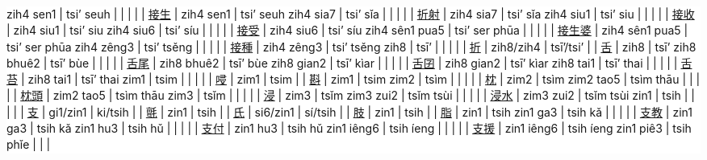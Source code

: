 zih4 sen1 | tsi’ seuh | | |
| | [接生](https://en.wiktionary.org/wiki/接生) | zih4 sen1 | tsi’ seuh
zih4 sia7 | tsi’ sǐa | | |
| | [折射](https://en.wiktionary.org/wiki/折射) | zih4 sia7 | tsi’ sǐa
zih4 siu1 | tsi’ siu | | |
| | [接收](https://en.wiktionary.org/wiki/接收) | zih4 siu1 | tsi’ siu
zih4 siu6 | tsi’ síu | | |
| | [接受](https://en.wiktionary.org/wiki/接受) | zih4 siu6 | tsi’ síu
zih4 sên1 pua5 | tsi’ ser phūa | | |
| | [接生婆](https://en.wiktionary.org/wiki/接生婆) | zih4 sên1 pua5 | tsi’ ser phūa
zih4 zêng3 | tsi’ tsěng | | |
| | [接種](https://en.wiktionary.org/wiki/接種) | zih4 zêng3 | tsi’ tsěng
zih8 | tsī’ | | |
| | [折](https://en.wiktionary.org/wiki/折) | zih8/zih4 | tsī’/tsi’
| | [舌](https://en.wiktionary.org/wiki/舌) | zih8 | tsī’
zih8 bhuê2 | tsī’ bùe | | |
| | [舌尾](https://en.wiktionary.org/wiki/舌尾) | zih8 bhuê2 | tsī’ bùe
zih8 gian2 | tsī’ kìar | | |
| | [舌囝](https://en.wiktionary.org/wiki/舌囝) | zih8 gian2 | tsī’ kìar
zih8 tai1 | tsī’ thai | | |
| | [舌苔](https://en.wiktionary.org/wiki/舌苔) | zih8 tai1 | tsī’ thai
zim1 | tsim | | |
| | [唚](https://en.wiktionary.org/wiki/唚) | zim1 | tsim
| | [斟](https://en.wiktionary.org/wiki/斟) | zim1 | tsim
zim2 | tsìm | | |
| | [枕](https://en.wiktionary.org/wiki/枕) | zim2 | tsìm
zim2 tao5 | tsìm thāu | | |
| | [枕頭](https://en.wiktionary.org/wiki/枕頭) | zim2 tao5 | tsìm thāu
zim3 | tsǐm | | |
| | [浸](https://en.wiktionary.org/wiki/浸) | zim3 | tsǐm
zim3 zui2 | tsǐm tsùi | | |
| | [浸水](https://en.wiktionary.org/wiki/浸水) | zim3 zui2 | tsǐm tsùi
zin1 | tsih | | |
| | [支](https://en.wiktionary.org/wiki/支) | gi1/zin1 | ki/tsih
| | [氈](https://en.wiktionary.org/wiki/氈) | zin1 | tsih
| | [氏](https://en.wiktionary.org/wiki/氏) | si6/zin1 | sí/tsih
| | [肢](https://en.wiktionary.org/wiki/肢) | zin1 | tsih
| | [脂](https://en.wiktionary.org/wiki/脂) | zin1 | tsih
zin1 ga3 | tsih kǎ | | |
| | [支教](https://en.wiktionary.org/wiki/支教) | zin1 ga3 | tsih kǎ
zin1 hu3 | tsih hǔ | | |
| | [支付](https://en.wiktionary.org/wiki/支付) | zin1 hu3 | tsih hǔ
zin1 iêng6 | tsih íeng | | |
| | [支援](https://en.wiktionary.org/wiki/支援) | zin1 iêng6 | tsih íeng
zin1 piê3 | tsih phǐe | | |